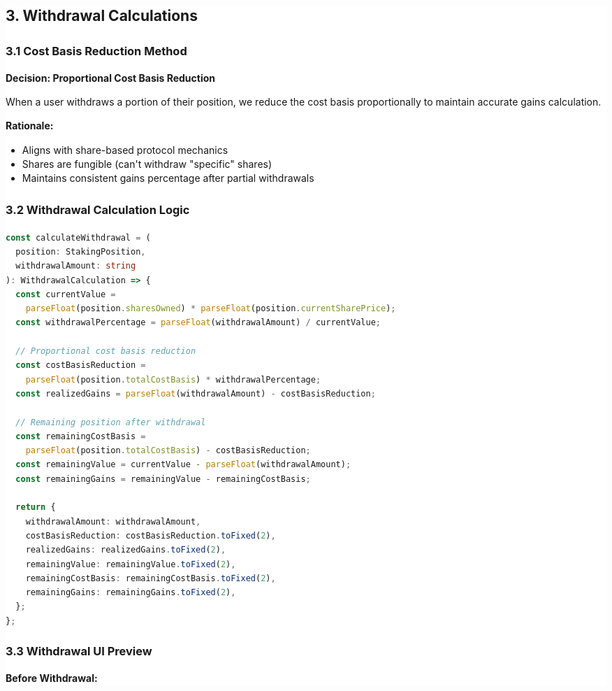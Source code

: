 
## 3. Withdrawal Calculations

### 3.1 Cost Basis Reduction Method

**Decision: Proportional Cost Basis Reduction**

When a user withdraws a portion of their position, we reduce the cost basis proportionally to maintain accurate gains calculation.

**Rationale:**

- Aligns with share-based protocol mechanics
- Shares are fungible (can't withdraw "specific" shares)
- Maintains consistent gains percentage after partial withdrawals

### 3.2 Withdrawal Calculation Logic

```typescript
const calculateWithdrawal = (
  position: StakingPosition,
  withdrawalAmount: string
): WithdrawalCalculation => {
  const currentValue =
    parseFloat(position.sharesOwned) * parseFloat(position.currentSharePrice);
  const withdrawalPercentage = parseFloat(withdrawalAmount) / currentValue;

  // Proportional cost basis reduction
  const costBasisReduction =
    parseFloat(position.totalCostBasis) * withdrawalPercentage;
  const realizedGains = parseFloat(withdrawalAmount) - costBasisReduction;

  // Remaining position after withdrawal
  const remainingCostBasis =
    parseFloat(position.totalCostBasis) - costBasisReduction;
  const remainingValue = currentValue - parseFloat(withdrawalAmount);
  const remainingGains = remainingValue - remainingCostBasis;

  return {
    withdrawalAmount: withdrawalAmount,
    costBasisReduction: costBasisReduction.toFixed(2),
    realizedGains: realizedGains.toFixed(2),
    remainingValue: remainingValue.toFixed(2),
    remainingCostBasis: remainingCostBasis.toFixed(2),
    remainingGains: remainingGains.toFixed(2),
  };
};
```

### 3.3 Withdrawal UI Preview

**Before Withdrawal:**
